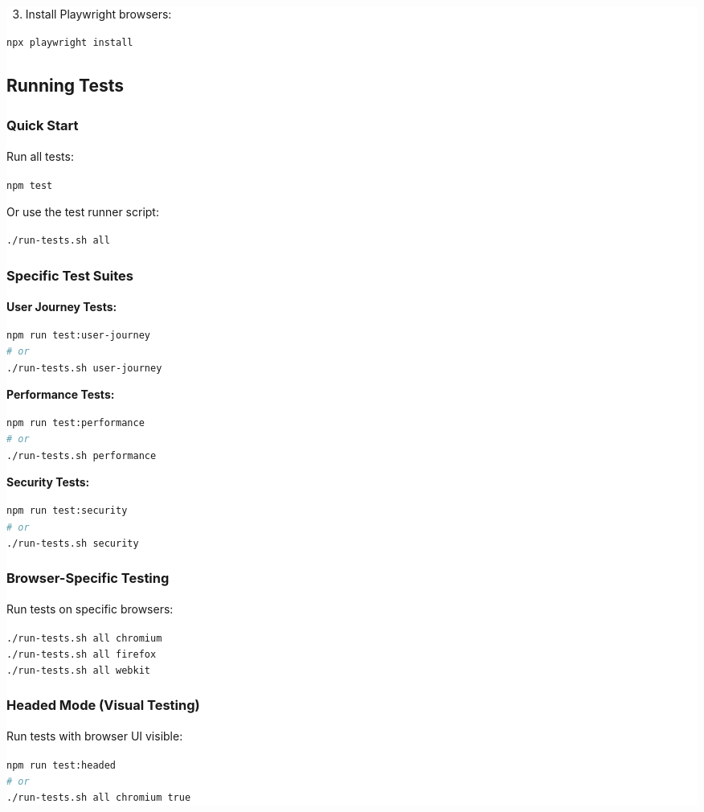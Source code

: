 3. Install Playwright browsers:
```bash
npx playwright install
```

## Running Tests

### Quick Start

Run all tests:
```bash
npm test
```

Or use the test runner script:
```bash
./run-tests.sh all
```

### Specific Test Suites

**User Journey Tests:**
```bash
npm run test:user-journey
# or
./run-tests.sh user-journey
```

**Performance Tests:**
```bash
npm run test:performance
# or
./run-tests.sh performance
```

**Security Tests:**
```bash
npm run test:security
# or
./run-tests.sh security
```

### Browser-Specific Testing

Run tests on specific browsers:
```bash
./run-tests.sh all chromium
./run-tests.sh all firefox
./run-tests.sh all webkit
```

### Headed Mode (Visual Testing)

Run tests with browser UI visible:
```bash
npm run test:headed
# or
./run-tests.sh all chromium true
```
